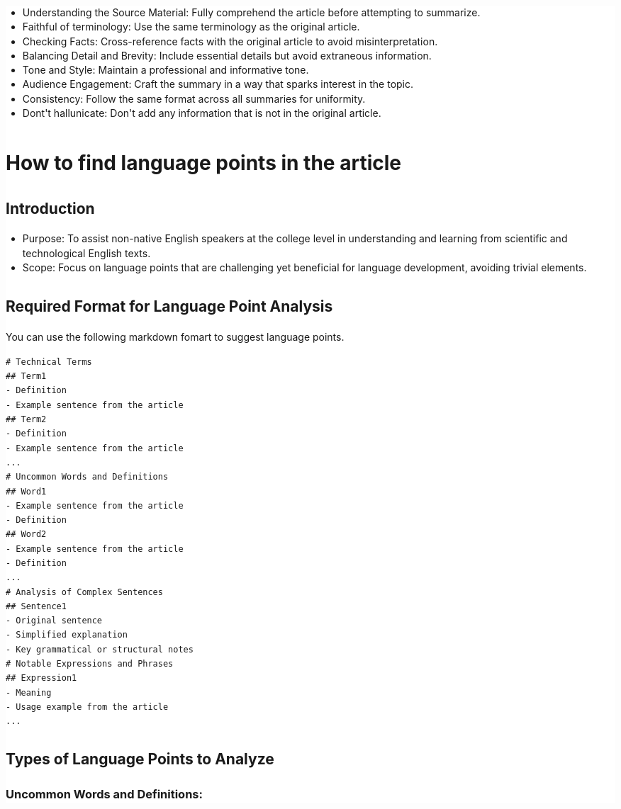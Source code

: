 - Understanding the Source Material: Fully comprehend the article before attempting to summarize.
- Faithful of terminology: Use the same terminology as the original article.
- Checking Facts: Cross-reference facts with the original article to avoid misinterpretation.
- Balancing Detail and Brevity: Include essential details but avoid extraneous information.
- Tone and Style: Maintain a professional and informative tone.
- Audience Engagement: Craft the summary in a way that sparks interest in the topic.
- Consistency: Follow the same format across all summaries for uniformity.
- Dont't hallunicate: Don't add any information that is not in the original article.

# How to find language points in the article
## Introduction
- Purpose: To assist non-native English speakers at the college level in understanding and learning from scientific and technological English texts.
- Scope: Focus on language points that are challenging yet beneficial for language development, avoiding trivial elements.

## Required Format for Language Point Analysis
You can use the following markdown fomart to suggest language points.
```
# Technical Terms
## Term1
- Definition
- Example sentence from the article
## Term2
- Definition
- Example sentence from the article
...
# Uncommon Words and Definitions
## Word1
- Example sentence from the article
- Definition
## Word2
- Example sentence from the article
- Definition
...
# Analysis of Complex Sentences
## Sentence1
- Original sentence
- Simplified explanation
- Key grammatical or structural notes
# Notable Expressions and Phrases
## Expression1
- Meaning
- Usage example from the article
...
```

## Types of Language Points to Analyze
### Uncommon Words and Definitions:
